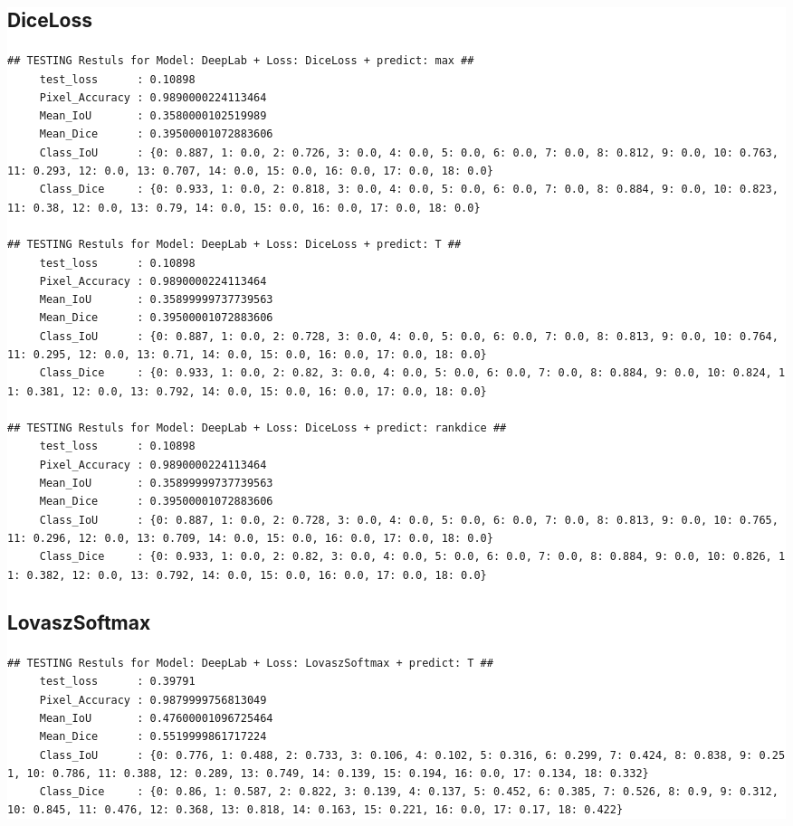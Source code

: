 ## DiceLoss

    ## TESTING Restuls for Model: DeepLab + Loss: DiceLoss + predict: max ## 
         test_loss      : 0.10898
         Pixel_Accuracy : 0.9890000224113464
         Mean_IoU       : 0.3580000102519989
         Mean_Dice      : 0.39500001072883606
         Class_IoU      : {0: 0.887, 1: 0.0, 2: 0.726, 3: 0.0, 4: 0.0, 5: 0.0, 6: 0.0, 7: 0.0, 8: 0.812, 9: 0.0, 10: 0.763, 11: 0.293, 12: 0.0, 13: 0.707, 14: 0.0, 15: 0.0, 16: 0.0, 17: 0.0, 18: 0.0}
         Class_Dice     : {0: 0.933, 1: 0.0, 2: 0.818, 3: 0.0, 4: 0.0, 5: 0.0, 6: 0.0, 7: 0.0, 8: 0.884, 9: 0.0, 10: 0.823, 11: 0.38, 12: 0.0, 13: 0.79, 14: 0.0, 15: 0.0, 16: 0.0, 17: 0.0, 18: 0.0}

    ## TESTING Restuls for Model: DeepLab + Loss: DiceLoss + predict: T ## 
         test_loss      : 0.10898
         Pixel_Accuracy : 0.9890000224113464
         Mean_IoU       : 0.35899999737739563
         Mean_Dice      : 0.39500001072883606
         Class_IoU      : {0: 0.887, 1: 0.0, 2: 0.728, 3: 0.0, 4: 0.0, 5: 0.0, 6: 0.0, 7: 0.0, 8: 0.813, 9: 0.0, 10: 0.764, 11: 0.295, 12: 0.0, 13: 0.71, 14: 0.0, 15: 0.0, 16: 0.0, 17: 0.0, 18: 0.0}
         Class_Dice     : {0: 0.933, 1: 0.0, 2: 0.82, 3: 0.0, 4: 0.0, 5: 0.0, 6: 0.0, 7: 0.0, 8: 0.884, 9: 0.0, 10: 0.824, 11: 0.381, 12: 0.0, 13: 0.792, 14: 0.0, 15: 0.0, 16: 0.0, 17: 0.0, 18: 0.0}

    ## TESTING Restuls for Model: DeepLab + Loss: DiceLoss + predict: rankdice ## 
         test_loss      : 0.10898
         Pixel_Accuracy : 0.9890000224113464
         Mean_IoU       : 0.35899999737739563
         Mean_Dice      : 0.39500001072883606
         Class_IoU      : {0: 0.887, 1: 0.0, 2: 0.728, 3: 0.0, 4: 0.0, 5: 0.0, 6: 0.0, 7: 0.0, 8: 0.813, 9: 0.0, 10: 0.765, 11: 0.296, 12: 0.0, 13: 0.709, 14: 0.0, 15: 0.0, 16: 0.0, 17: 0.0, 18: 0.0}
         Class_Dice     : {0: 0.933, 1: 0.0, 2: 0.82, 3: 0.0, 4: 0.0, 5: 0.0, 6: 0.0, 7: 0.0, 8: 0.884, 9: 0.0, 10: 0.826, 11: 0.382, 12: 0.0, 13: 0.792, 14: 0.0, 15: 0.0, 16: 0.0, 17: 0.0, 18: 0.0}

## LovaszSoftmax

    ## TESTING Restuls for Model: DeepLab + Loss: LovaszSoftmax + predict: T ## 
         test_loss      : 0.39791
         Pixel_Accuracy : 0.9879999756813049
         Mean_IoU       : 0.47600001096725464
         Mean_Dice      : 0.5519999861717224
         Class_IoU      : {0: 0.776, 1: 0.488, 2: 0.733, 3: 0.106, 4: 0.102, 5: 0.316, 6: 0.299, 7: 0.424, 8: 0.838, 9: 0.251, 10: 0.786, 11: 0.388, 12: 0.289, 13: 0.749, 14: 0.139, 15: 0.194, 16: 0.0, 17: 0.134, 18: 0.332}
         Class_Dice     : {0: 0.86, 1: 0.587, 2: 0.822, 3: 0.139, 4: 0.137, 5: 0.452, 6: 0.385, 7: 0.526, 8: 0.9, 9: 0.312, 10: 0.845, 11: 0.476, 12: 0.368, 13: 0.818, 14: 0.163, 15: 0.221, 16: 0.0, 17: 0.17, 18: 0.422}

